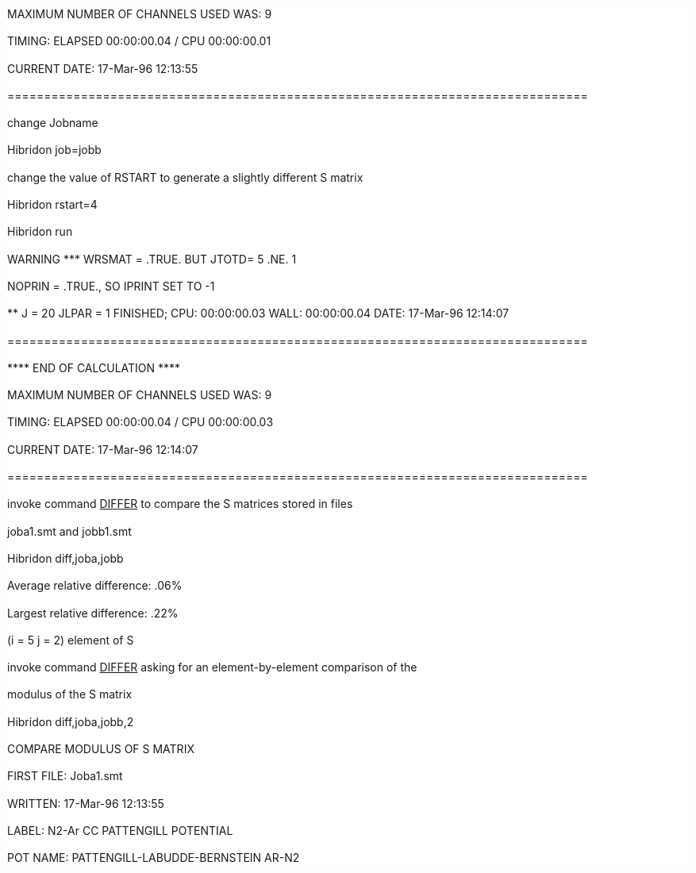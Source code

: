 MAXIMUM NUMBER OF CHANNELS USED WAS:    9

TIMING:  ELAPSED 00:00:00.04 / CPU 00:00:00.01

CURRENT DATE:   17-Mar-96  12:13:55

===============================================================================

change Jobname

Hibridon  job=jobb

change the value of RSTART to generate a slightly different S matrix

Hibridon  rstart=4

Hibridon  run

WARNING *** WRSMAT = .TRUE. BUT JTOTD=  5 .NE. 1

NOPRIN = .TRUE., SO IPRINT SET TO -1

** J =   20 JLPAR = 1 FINISHED;  CPU: 00:00:00.03   WALL: 00:00:00.04   DATE:  17-Mar-96  12:14:07

===============================================================================

**** END OF CALCULATION ****

MAXIMUM NUMBER OF CHANNELS USED WAS:    9

TIMING:  ELAPSED 00:00:00.04 / CPU 00:00:00.03

CURRENT DATE:   17-Mar-96  12:14:07

===============================================================================


invoke command  [DIFFER](differ.html)   to compare the S matrices stored in files

joba1.smt and jobb1.smt

Hibridon  diff,joba,jobb

Average relative difference:       .06%

Largest relative difference:       .22%

(i =  5  j =  2) element of S

invoke command  [DIFFER](differ.html)   asking for an element-by-element comparison of the

modulus of the S matrix

Hibridon  diff,joba,jobb,2


COMPARE MODULUS OF S MATRIX

FIRST FILE: Joba1.smt

WRITTEN:    17-Mar-96  12:13:55

LABEL:          N2-Ar CC PATTENGILL POTENTIAL

POT NAME:  PATTENGILL-LABUDDE-BERNSTEIN AR-N2
